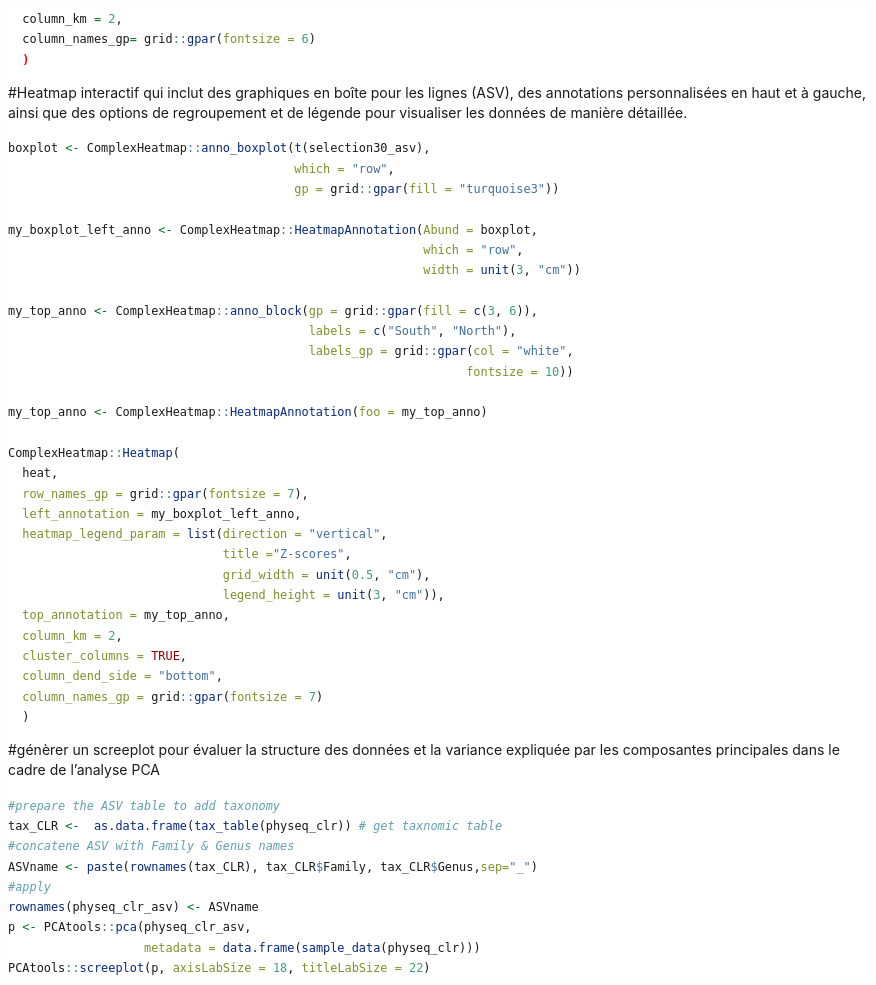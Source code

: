 ``` r
  column_km = 2,
  column_names_gp= grid::gpar(fontsize = 6)
  )
```

\#Heatmap interactif qui inclut des graphiques en boîte pour les lignes
(ASV), des annotations personnalisées en haut et à gauche, ainsi que des
options de regroupement et de légende pour visualiser les données de
manière détaillée.

``` r
boxplot <- ComplexHeatmap::anno_boxplot(t(selection30_asv), 
                                        which = "row",
                                        gp = grid::gpar(fill = "turquoise3"))

my_boxplot_left_anno <- ComplexHeatmap::HeatmapAnnotation(Abund = boxplot,
                                                          which = "row",
                                                          width = unit(3, "cm"))

my_top_anno <- ComplexHeatmap::anno_block(gp = grid::gpar(fill = c(3, 6)),
                                          labels = c("South", "North"),
                                          labels_gp = grid::gpar(col = "white",
                                                                fontsize = 10))

my_top_anno <- ComplexHeatmap::HeatmapAnnotation(foo = my_top_anno)

ComplexHeatmap::Heatmap(
  heat,
  row_names_gp = grid::gpar(fontsize = 7),
  left_annotation = my_boxplot_left_anno, 
  heatmap_legend_param = list(direction = "vertical",
                              title ="Z-scores",
                              grid_width = unit(0.5, "cm"),
                              legend_height = unit(3, "cm")),
  top_annotation = my_top_anno,
  column_km = 2,
  cluster_columns = TRUE,
  column_dend_side = "bottom",
  column_names_gp = grid::gpar(fontsize = 7)
  )
```

\#génèrer un screeplot pour évaluer la structure des données et la
variance expliquée par les composantes principales dans le cadre de
l’analyse PCA

``` r
#prepare the ASV table to add taxonomy
tax_CLR <-  as.data.frame(tax_table(physeq_clr)) # get taxnomic table
#concatene ASV with Family & Genus names
ASVname <- paste(rownames(tax_CLR), tax_CLR$Family, tax_CLR$Genus,sep="_")
#apply 
rownames(physeq_clr_asv) <- ASVname
p <- PCAtools::pca(physeq_clr_asv,
                   metadata = data.frame(sample_data(physeq_clr)))
PCAtools::screeplot(p, axisLabSize = 18, titleLabSize = 22)
```
